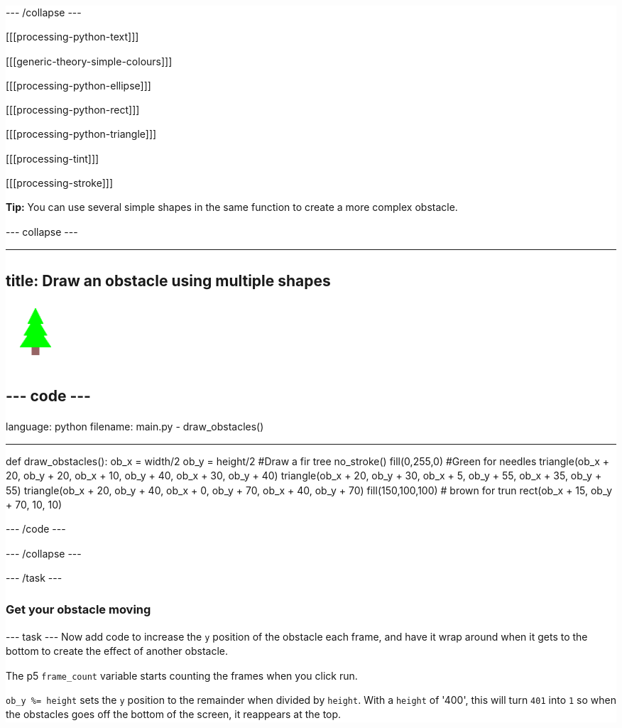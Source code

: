 --- /collapse ---

[[[processing-python-text]]]

[[[generic-theory-simple-colours]]]

[[[processing-python-ellipse]]]

[[[processing-python-rect]]]

[[[processing-python-triangle]]]

[[[processing-tint]]]

[[[processing-stroke]]]

**Tip:** You can use several simple shapes in the same function to create a more complex obstacle.

--- collapse ---

---
title: Draw an obstacle using multiple shapes
---

![desc](images/tree_obstacle.png)

--- code ---
---
language: python filename: main.py - draw_obstacles()

---

def draw_obstacles(): ob_x = width/2 ob_y = height/2 #Draw a fir tree no_stroke() fill(0,255,0) #Green for needles triangle(ob_x + 20, ob_y + 20, ob_x + 10, ob_y + 40, ob_x + 30, ob_y + 40) triangle(ob_x + 20, ob_y + 30, ob_x + 5, ob_y + 55, ob_x + 35, ob_y + 55) triangle(ob_x + 20, ob_y + 40, ob_x + 0, ob_y + 70, ob_x + 40, ob_y + 70) fill(150,100,100) # brown for trun rect(ob_x + 15, ob_y + 70, 10, 10)

--- /code ---

--- /collapse ---

--- /task ---

### Get your obstacle moving

--- task --- Now add code to increase the `y` position of the obstacle each frame, and have it wrap around when it gets to the bottom to create the effect of another obstacle.

The p5 `frame_count` variable starts counting the frames when you click run.

`ob_y %= height` sets the `y` position to the remainder when divided by `height`. With a `height` of '400', this will turn `401` into `1` so when the obstacles goes off the bottom of the screen, it reappears at the top.
